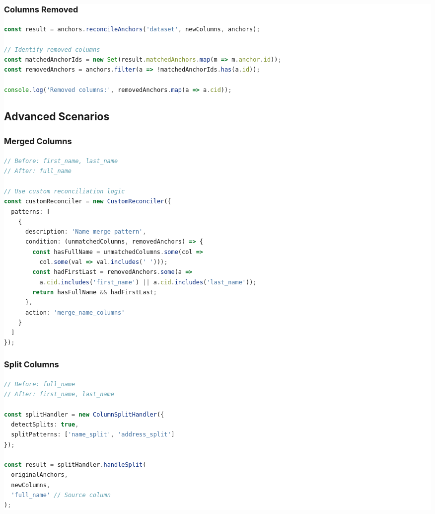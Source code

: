 ### Columns Removed
```typescript
const result = anchors.reconcileAnchors('dataset', newColumns, anchors);

// Identify removed columns
const matchedAnchorIds = new Set(result.matchedAnchors.map(m => m.anchor.id));
const removedAnchors = anchors.filter(a => !matchedAnchorIds.has(a.id));

console.log('Removed columns:', removedAnchors.map(a => a.cid));
```

## Advanced Scenarios

### Merged Columns
```typescript
// Before: first_name, last_name
// After: full_name

// Use custom reconciliation logic
const customReconciler = new CustomReconciler({
  patterns: [
    {
      description: 'Name merge pattern',
      condition: (unmatchedColumns, removedAnchors) => {
        const hasFullName = unmatchedColumns.some(col =>
          col.some(val => val.includes(' ')));
        const hadFirstLast = removedAnchors.some(a =>
          a.cid.includes('first_name') || a.cid.includes('last_name'));
        return hasFullName && hadFirstLast;
      },
      action: 'merge_name_columns'
    }
  ]
});
```

### Split Columns
```typescript
// Before: full_name
// After: first_name, last_name

const splitHandler = new ColumnSplitHandler({
  detectSplits: true,
  splitPatterns: ['name_split', 'address_split']
});

const result = splitHandler.handleSplit(
  originalAnchors,
  newColumns,
  'full_name' // Source column
);
```
